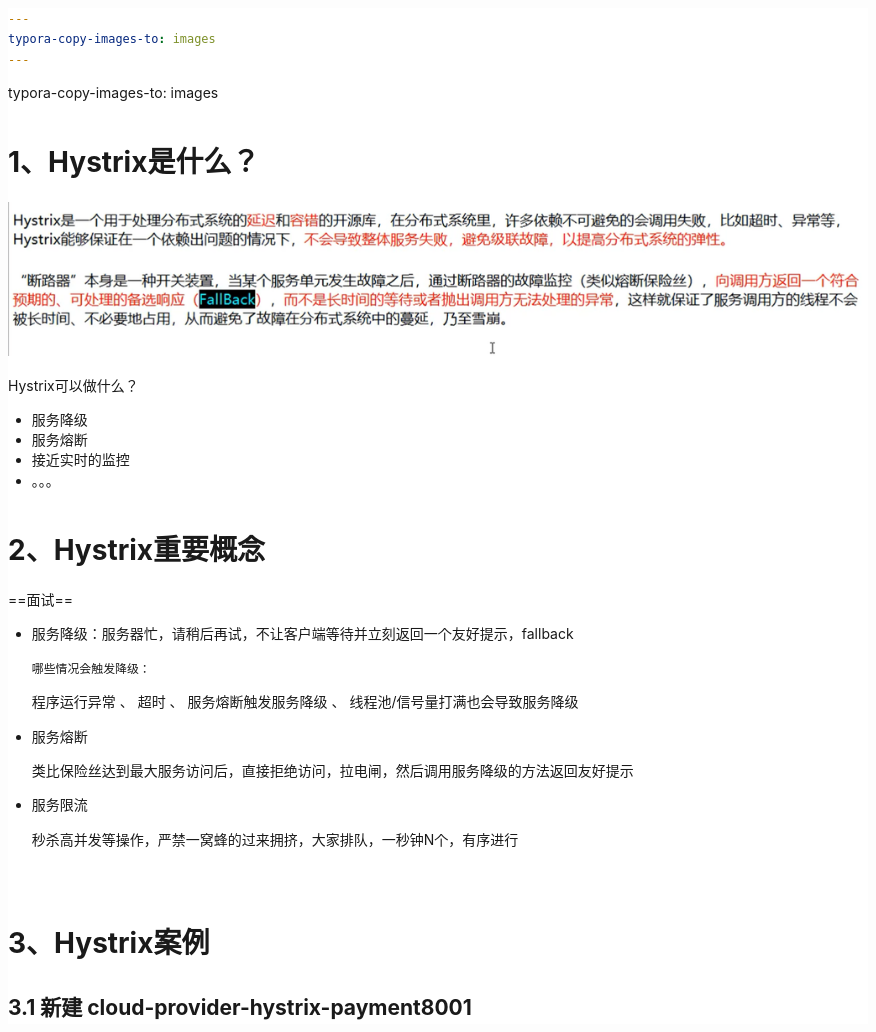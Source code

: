 ```yaml
---
typora-copy-images-to: images
---
```


typora-copy-images-to: images

# 1、Hystrix是什么？

![1588082375489](images/1588082375489.png)

Hystrix可以做什么？

- 服务降级
- 服务熔断
- 接近实时的监控
- 。。。

# 2、Hystrix重要概念

==面试==

- 服务降级：服务器忙，请稍后再试，不让客户端等待并立刻返回一个友好提示，fallback

  `哪些情况会触发降级：`

  程序运行异常 、 超时 、 服务熔断触发服务降级 、 线程池/信号量打满也会导致服务降级



- 服务熔断

  类比保险丝达到最大服务访问后，直接拒绝访问，拉电闸，然后调用服务降级的方法返回友好提示



- 服务限流

  秒杀高并发等操作，严禁一窝蜂的过来拥挤，大家排队，一秒钟N个，有序进行

  ​

# 3、Hystrix案例

## 3.1 新建 cloud-provider-hystrix-payment8001
